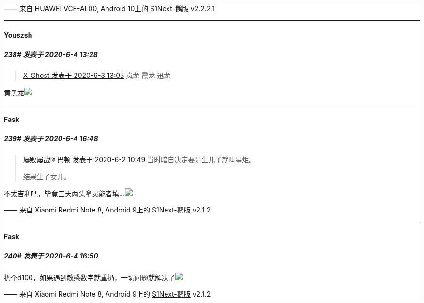 —— 来自 HUAWEI VCE-AL00, Android 10上的 [S1Next-鹅版](https://github.com/ykrank/S1-Next/releases) v2.2.2.1







-----

####  Youszsh  
##### 238#       发表于 2020-6-4 13:28



<blockquote><a href="httphttps://bbs.saraba1st.com/2b/forum.php?mod=redirect&amp;goto=findpost&amp;pid=47662102&amp;ptid=1939125" target="_blank">X_Ghost 发表于 2020-6-3 13:05</a>
岚龙
霞龙
迅龙</blockquote>
黄黑龙<img src="https://static.saraba1st.com/image/smiley/face2017/065.png" referrerpolicy="no-referrer">







-----

####  Fask  
##### 239#       发表于 2020-6-4 16:48



<blockquote><a href="httphttps://bbs.saraba1st.com/2b/forum.php?mod=redirect&amp;goto=findpost&amp;pid=47647403&amp;ptid=1939125" target="_blank">屡败屡战阿巴顿 发表于 2020-6-2 10:49</a>
当时暗自决定要是生儿子就叫星炬。

结果生了女儿。</blockquote>
不太吉利吧，毕竟三天两头拿灵能者填…<img src="https://static.saraba1st.com/image/smiley/face2017/068.png" referrerpolicy="no-referrer">

—— 来自 Xiaomi Redmi Note 8, Android 9上的 [S1Next-鹅版](https://github.com/ykrank/S1-Next/releases) v2.1.2







-----

####  Fask  
##### 240#       发表于 2020-6-4 16:50




扔个d100，如果遇到敏感数字就重扔，一切问题就解决了<img src="https://static.saraba1st.com/image/smiley/face2017/067.png" referrerpolicy="no-referrer">

—— 来自 Xiaomi Redmi Note 8, Android 9上的 [S1Next-鹅版](https://github.com/ykrank/S1-Next/releases) v2.1.2
